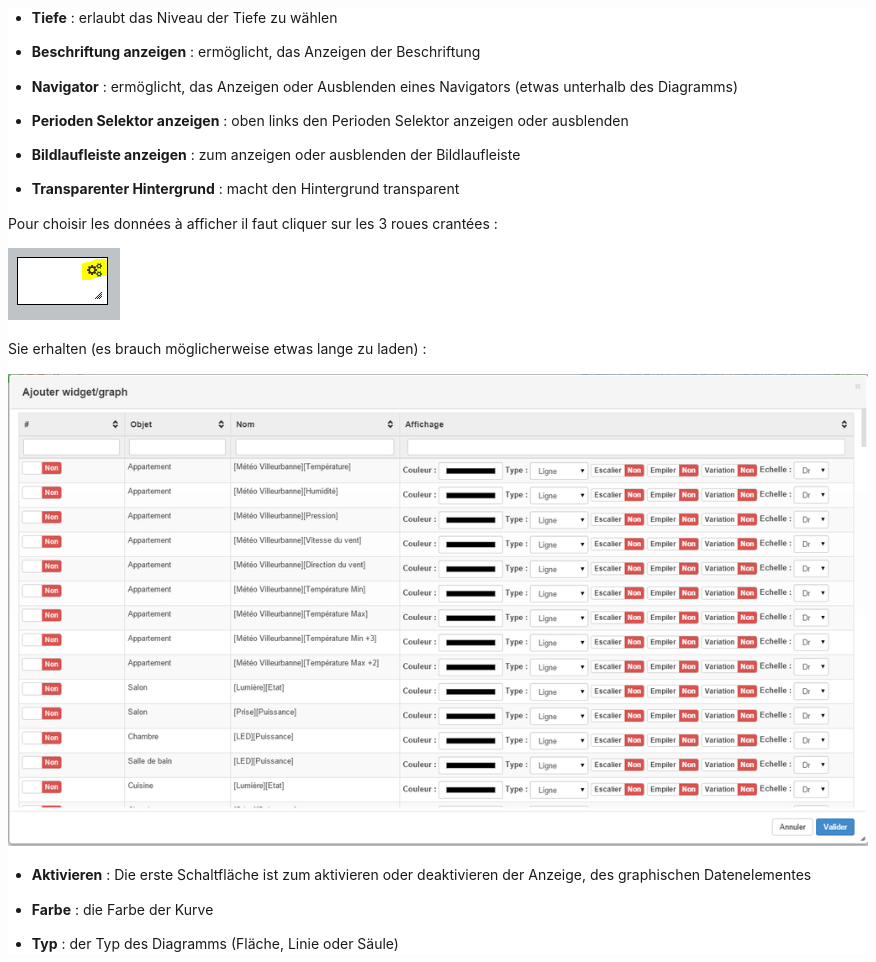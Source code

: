 -   **Tiefe** : erlaubt das Niveau der Tiefe zu wählen

-   **Beschriftung anzeigen** : ermöglicht, das Anzeigen der Beschriftung

-   **Navigator** : ermöglicht, das Anzeigen oder Ausblenden eines Navigators (etwas unterhalb des Diagramms)

-   **Perioden Selektor anzeigen** : oben links den Perioden Selektor anzeigen oder ausblenden

-   **Bildlaufleiste anzeigen** : zum anzeigen oder ausblenden der Bildlaufleiste

-   **Transparenter Hintergrund** : macht den Hintergrund transparent

Pour choisir les données à afficher il faut cliquer sur les 3 roues crantées :

![](../images/plan25.png)

Sie erhalten (es brauch möglicherweise etwas lange zu laden) :

![](../images/plan26.png)

-   **Aktivieren** : Die erste Schaltfläche ist zum aktivieren oder deaktivieren der Anzeige, des graphischen Datenelementes

-   **Farbe** : die Farbe der Kurve

-   **Typ** : der Typ des Diagramms (Fläche, Linie oder Säule)
